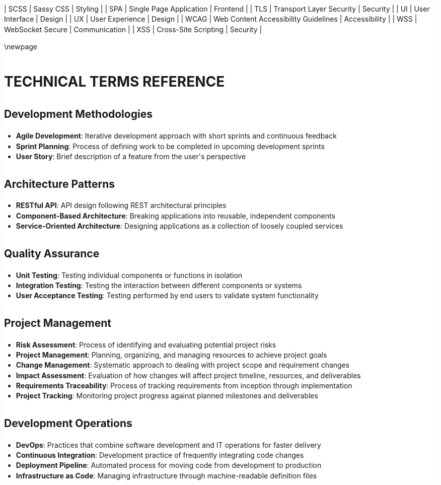 | SCSS | Sassy CSS | Styling |
| SPA | Single Page Application | Frontend |
| TLS | Transport Layer Security | Security |
| UI | User Interface | Design |
| UX | User Experience | Design |
| WCAG | Web Content Accessibility Guidelines | Accessibility |
| WSS | WebSocket Secure | Communication |
| XSS | Cross-Site Scripting | Security |

\newpage

# TECHNICAL TERMS REFERENCE

## Development Methodologies
- **Agile Development**: Iterative development approach with short sprints and continuous feedback
- **Sprint Planning**: Process of defining work to be completed in upcoming development sprints
- **User Story**: Brief description of a feature from the user's perspective

## Architecture Patterns
- **RESTful API**: API design following REST architectural principles
- **Component-Based Architecture**: Breaking applications into reusable, independent components
- **Service-Oriented Architecture**: Designing applications as a collection of loosely coupled services

## Quality Assurance
- **Unit Testing**: Testing individual components or functions in isolation
- **Integration Testing**: Testing the interaction between different components or systems
- **User Acceptance Testing**: Testing performed by end users to validate system functionality

## Project Management
- **Risk Assessment**: Process of identifying and evaluating potential project risks
- **Project Management**: Planning, organizing, and managing resources to achieve project goals
- **Change Management**: Systematic approach to dealing with project scope and requirement changes
- **Impact Assessment**: Evaluation of how changes will affect project timeline, resources, and deliverables
- **Requirements Traceability**: Process of tracking requirements from inception through implementation
- **Project Tracking**: Monitoring project progress against planned milestones and deliverables

## Development Operations
- **DevOps**: Practices that combine software development and IT operations for faster delivery
- **Continuous Integration**: Development practice of frequently integrating code changes
- **Deployment Pipeline**: Automated process for moving code from development to production
- **Infrastructure as Code**: Managing infrastructure through machine-readable definition files
